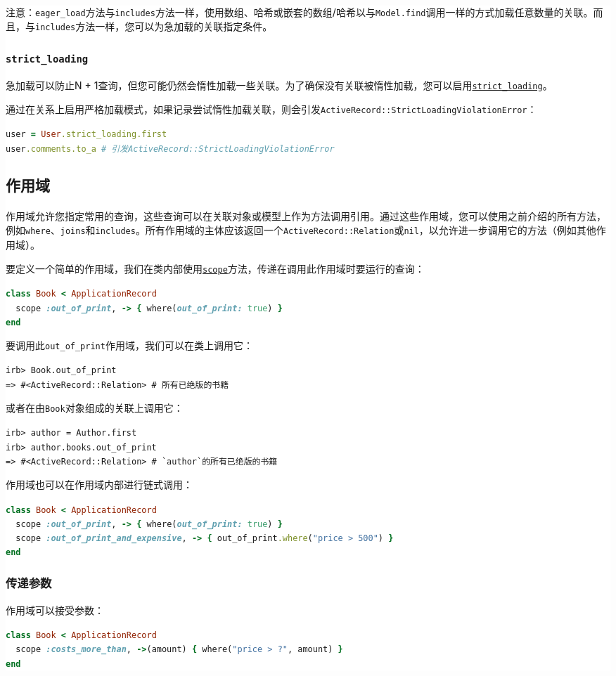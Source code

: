注意：`eager_load`方法与`includes`方法一样，使用数组、哈希或嵌套的数组/哈希以与`Model.find`调用一样的方式加载任意数量的关联。而且，与`includes`方法一样，您可以为急加载的关联指定条件。

### `strict_loading`

急加载可以防止N + 1查询，但您可能仍然会惰性加载一些关联。为了确保没有关联被惰性加载，您可以启用[`strict_loading`][]。

通过在关系上启用严格加载模式，如果记录尝试惰性加载关联，则会引发`ActiveRecord::StrictLoadingViolationError`：

```ruby
user = User.strict_loading.first
user.comments.to_a # 引发ActiveRecord::StrictLoadingViolationError
```


作用域
------
作用域允许您指定常用的查询，这些查询可以在关联对象或模型上作为方法调用引用。通过这些作用域，您可以使用之前介绍的所有方法，例如`where`、`joins`和`includes`。所有作用域的主体应该返回一个`ActiveRecord::Relation`或`nil`，以允许进一步调用它的方法（例如其他作用域）。

要定义一个简单的作用域，我们在类内部使用[`scope`][]方法，传递在调用此作用域时要运行的查询：

```ruby
class Book < ApplicationRecord
  scope :out_of_print, -> { where(out_of_print: true) }
end
```

要调用此`out_of_print`作用域，我们可以在类上调用它：

```irb
irb> Book.out_of_print
=> #<ActiveRecord::Relation> # 所有已绝版的书籍
```

或者在由`Book`对象组成的关联上调用它：

```irb
irb> author = Author.first
irb> author.books.out_of_print
=> #<ActiveRecord::Relation> # `author`的所有已绝版的书籍
```

作用域也可以在作用域内部进行链式调用：

```ruby
class Book < ApplicationRecord
  scope :out_of_print, -> { where(out_of_print: true) }
  scope :out_of_print_and_expensive, -> { out_of_print.where("price > 500") }
end
```


### 传递参数

作用域可以接受参数：

```ruby
class Book < ApplicationRecord
  scope :costs_more_than, ->(amount) { where("price > ?", amount) }
end
```


[`ActiveRecord::Relation`]: https://api.rubyonrails.org/classes/ActiveRecord/Relation.html
[`annotate`]: https://api.rubyonrails.org/classes/ActiveRecord/QueryMethods.html#method-i-annotate
[`create_with`]: https://api.rubyonrails.org/classes/ActiveRecord/QueryMethods.html#method-i-create_with
[`distinct`]: https://api.rubyonrails.org/classes/ActiveRecord/QueryMethods.html#method-i-distinct
[`eager_load`]: https://api.rubyonrails.org/classes/ActiveRecord/QueryMethods.html#method-i-eager_load
[`extending`]: https://api.rubyonrails.org/classes/ActiveRecord/QueryMethods.html#method-i-extending
[`extract_associated`]: https://api.rubyonrails.org/classes/ActiveRecord/QueryMethods.html#method-i-extract_associated
[`find`]: https://api.rubyonrails.org/classes/ActiveRecord/FinderMethods.html#method-i-find
[`from`]: https://api.rubyonrails.org/classes/ActiveRecord/QueryMethods.html#method-i-from
[`group`]: https://api.rubyonrails.org/classes/ActiveRecord/QueryMethods.html#method-i-group
[`having`]: https://api.rubyonrails.org/classes/ActiveRecord/QueryMethods.html#method-i-having
[`includes`]: https://api.rubyonrails.org/classes/ActiveRecord/QueryMethods.html#method-i-includes
[`joins`]: https://api.rubyonrails.org/classes/ActiveRecord/QueryMethods.html#method-i-joins
[`left_outer_joins`]: https://api.rubyonrails.org/classes/ActiveRecord/QueryMethods.html#method-i-left_outer_joins
[`limit`]: https://api.rubyonrails.org/classes/ActiveRecord/QueryMethods.html#method-i-limit
[`lock`]: https://api.rubyonrails.org/classes/ActiveRecord/QueryMethods.html#method-i-lock
[`none`]: https://api.rubyonrails.org/classes/ActiveRecord/QueryMethods.html#method-i-none
[`offset`]: https://api.rubyonrails.org/classes/ActiveRecord/QueryMethods.html#method-i-offset
[`optimizer_hints`]: https://api.rubyonrails.org/classes/ActiveRecord/QueryMethods.html#method-i-optimizer_hints
[`order`]: https://api.rubyonrails.org/classes/ActiveRecord/QueryMethods.html#method-i-order
[`preload`]: https://api.rubyonrails.org/classes/ActiveRecord/QueryMethods.html#method-i-preload
[`readonly`]: https://api.rubyonrails.org/classes/ActiveRecord/QueryMethods.html#method-i-readonly
[`references`]: https://api.rubyonrails.org/classes/ActiveRecord/QueryMethods.html#method-i-references
[`reorder`]: https://api.rubyonrails.org/classes/ActiveRecord/QueryMethods.html#method-i-reorder
[`reselect`]: https://api.rubyonrails.org/classes/ActiveRecord/QueryMethods.html#method-i-reselect
[`regroup`]: https://api.rubyonrails.org/classes/ActiveRecord/QueryMethods.html#method-i-regroup
[`reverse_order`]: https://api.rubyonrails.org/classes/ActiveRecord/QueryMethods.html#method-i-reverse_order
[`select`]: https://api.rubyonrails.org/classes/ActiveRecord/QueryMethods.html#method-i-select
[`where`]: https://api.rubyonrails.org/classes/ActiveRecord/QueryMethods.html#method-i-where
[`take`]: https://api.rubyonrails.org/classes/ActiveRecord/FinderMethods.html#method-i-take
[`take!`]: https://api.rubyonrails.org/classes/ActiveRecord/FinderMethods.html#method-i-take-21
[`first`]: https://api.rubyonrails.org/classes/ActiveRecord/FinderMethods.html#method-i-first
[`first!`]: https://api.rubyonrails.org/classes/ActiveRecord/FinderMethods.html#method-i-first-21
[`last`]: https://api.rubyonrails.org/classes/ActiveRecord/FinderMethods.html#method-i-last
[`last!`]: https://api.rubyonrails.org/classes/ActiveRecord/FinderMethods.html#method-i-last-21
[`find_by`]: https://api.rubyonrails.org/classes/ActiveRecord/FinderMethods.html#method-i-find_by
[`find_by!`]: https://api.rubyonrails.org/classes/ActiveRecord/FinderMethods.html#method-i-find_by-21
[`config.active_record.error_on_ignored_order`]: configuring.html#config-active-record-error-on-ignored-order
[`find_each`]: https://api.rubyonrails.org/classes/ActiveRecord/Batches.html#method-i-find_each
[`find_in_batches`]: https://api.rubyonrails.org/classes/ActiveRecord/Batches.html#method-i-find_in_batches
[`sanitize_sql_like`]: https://api.rubyonrails.org/classes/ActiveRecord/Sanitization/ClassMethods.html#method-i-sanitize_sql_like
[`where.not`]: https://api.rubyonrails.org/classes/ActiveRecord/QueryMethods/WhereChain.html#method-i-not
[`or`]: https://api.rubyonrails.org/classes/ActiveRecord/QueryMethods.html#method-i-or
[`and`]: https://api.rubyonrails.org/classes/ActiveRecord/QueryMethods.html#method-i-and
[`count`]: https://api.rubyonrails.org/classes/ActiveRecord/Calculations.html#method-i-count
[`unscope`]: https://api.rubyonrails.org/classes/ActiveRecord/QueryMethods.html#method-i-unscope
[`only`]: https://api.rubyonrails.org/classes/ActiveRecord/SpawnMethods.html#method-i-only
[`regroup`]: https://api.rubyonrails.org/classes/ActiveRecord/QueryMethods.html#method-i-regroup
[`regroup`]: https://api.rubyonrails.org/classes/ActiveRecord/QueryMethods.html#method-i-regroup
[`strict_loading`]: https://api.rubyonrails.org/classes/ActiveRecord/QueryMethods.html#method-i-strict_loading
[`scope`]: https://api.rubyonrails.org/classes/ActiveRecord/Scoping/Named/ClassMethods.html#method-i-scope
[`default_scope`]: https://api.rubyonrails.org/classes/ActiveRecord/Scoping/Default/ClassMethods.html#method-i-default_scope
[`merge`]: https://api.rubyonrails.org/classes/ActiveRecord/SpawnMethods.html#method-i-merge
[`unscoped`]: https://api.rubyonrails.org/classes/ActiveRecord/Scoping/Default/ClassMethods.html#method-i-unscoped
[`enum`]: https://api.rubyonrails.org/classes/ActiveRecord/Enum.html#method-i-enum
[`find_or_create_by`]: https://api.rubyonrails.org/classes/ActiveRecord/Relation.html#method-i-find_or_create_by
[`find_or_create_by!`]: https://api.rubyonrails.org/classes/ActiveRecord/Relation.html#method-i-find_or_create_by-21
[`find_or_initialize_by`]: https://api.rubyonrails.org/classes/ActiveRecord/Relation.html#method-i-find_or_initialize_by
[`find_by_sql`]: https://api.rubyonrails.org/classes/ActiveRecord/Querying.html#method-i-find_by_sql
[`connection.select_all`]: https://api.rubyonrails.org/classes/ActiveRecord/ConnectionAdapters/DatabaseStatements.html#method-i-select_all
[`pluck`]: https://api.rubyonrails.org/classes/ActiveRecord/Calculations.html#method-i-pluck
[`pick`]: https://api.rubyonrails.org/classes/ActiveRecord/Calculations.html#method-i-pick
[`ids`]: https://api.rubyonrails.org/classes/ActiveRecord/Calculations.html#method-i-ids
[`exists?`]: https://api.rubyonrails.org/classes/ActiveRecord/FinderMethods.html#method-i-exists-3F
[`average`]: https://api.rubyonrails.org/classes/ActiveRecord/Calculations.html#method-i-average
[`minimum`]: https://api.rubyonrails.org/classes/ActiveRecord/Calculations.html#method-i-minimum
[`maximum`]: https://api.rubyonrails.org/classes/ActiveRecord/Calculations.html#method-i-maximum
[`sum`]: https://api.rubyonrails.org/classes/ActiveRecord/Calculations.html#method-i-sum
[`explain`]: https://api.rubyonrails.org/classes/ActiveRecord/Relation.html#method-i-explain
[MySQL5.7-explain]: https://dev.mysql.com/doc/refman/5.7/en/explain.html
[MySQL8-explain]: https://dev.mysql.com/doc/refman/8.0/en/explain.html
[MariaDB-explain]: https://mariadb.com/kb/en/analyze-and-explain-statements/